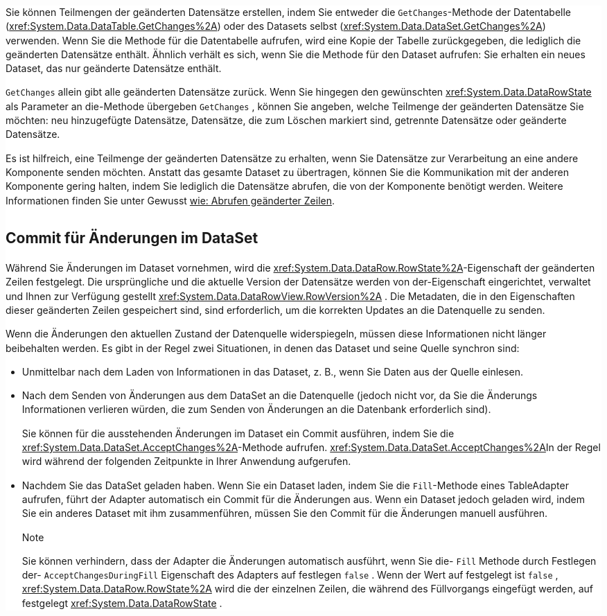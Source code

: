  Sie können Teilmengen der geänderten Datensätze erstellen, indem Sie entweder die `GetChanges`-Methode der Datentabelle (<xref:System.Data.DataTable.GetChanges%2A>) oder des Datasets selbst (<xref:System.Data.DataSet.GetChanges%2A>) verwenden. Wenn Sie die Methode für die Datentabelle aufrufen, wird eine Kopie der Tabelle zurückgegeben, die lediglich die geänderten Datensätze enthält. Ähnlich verhält es sich, wenn Sie die Methode für den Dataset aufrufen: Sie erhalten ein neues Dataset, das nur geänderte Datensätze enthält.

 `GetChanges` allein gibt alle geänderten Datensätze zurück. Wenn Sie hingegen den gewünschten <xref:System.Data.DataRowState> als Parameter an die-Methode übergeben `GetChanges` , können Sie angeben, welche Teilmenge der geänderten Datensätze Sie möchten: neu hinzugefügte Datensätze, Datensätze, die zum Löschen markiert sind, getrennte Datensätze oder geänderte Datensätze.

 Es ist hilfreich, eine Teilmenge der geänderten Datensätze zu erhalten, wenn Sie Datensätze zur Verarbeitung an eine andere Komponente senden möchten. Anstatt das gesamte Dataset zu übertragen, können Sie die Kommunikation mit der anderen Komponente gering halten, indem Sie lediglich die Datensätze abrufen, die von der Komponente benötigt werden. Weitere Informationen finden Sie unter Gewusst [wie: Abrufen geänderter Zeilen](https://msdn.microsoft.com/library/6ff0cbd0-5253-48e7-888a-144d56c2e0a9).

## <a name="committing-changes-in-the-dataset"></a>Commit für Änderungen im DataSet
 Während Sie Änderungen im Dataset vornehmen, wird die <xref:System.Data.DataRow.RowState%2A>-Eigenschaft der geänderten Zeilen festgelegt. Die ursprüngliche und die aktuelle Version der Datensätze werden von der-Eigenschaft eingerichtet, verwaltet und Ihnen zur Verfügung gestellt <xref:System.Data.DataRowView.RowVersion%2A> . Die Metadaten, die in den Eigenschaften dieser geänderten Zeilen gespeichert sind, sind erforderlich, um die korrekten Updates an die Datenquelle zu senden.

 Wenn die Änderungen den aktuellen Zustand der Datenquelle widerspiegeln, müssen diese Informationen nicht länger beibehalten werden. Es gibt in der Regel zwei Situationen, in denen das Dataset und seine Quelle synchron sind:

- Unmittelbar nach dem Laden von Informationen in das Dataset, z. B., wenn Sie Daten aus der Quelle einlesen.

- Nach dem Senden von Änderungen aus dem DataSet an die Datenquelle (jedoch nicht vor, da Sie die Änderungs Informationen verlieren würden, die zum Senden von Änderungen an die Datenbank erforderlich sind).

  Sie können für die ausstehenden Änderungen im Dataset ein Commit ausführen, indem Sie die <xref:System.Data.DataSet.AcceptChanges%2A>-Methode aufrufen. <xref:System.Data.DataSet.AcceptChanges%2A>In der Regel wird während der folgenden Zeitpunkte in Ihrer Anwendung aufgerufen.

- Nachdem Sie das DataSet geladen haben. Wenn Sie ein Dataset laden, indem Sie die `Fill`-Methode eines TableAdapter aufrufen, führt der Adapter automatisch ein Commit für die Änderungen aus. Wenn ein Dataset jedoch geladen wird, indem Sie ein anderes Dataset mit ihm zusammenführen, müssen Sie den Commit für die Änderungen manuell ausführen.

  > [!NOTE]
  > Sie können verhindern, dass der Adapter die Änderungen automatisch ausführt, wenn Sie die- `Fill` Methode durch Festlegen der- `AcceptChangesDuringFill` Eigenschaft des Adapters auf festlegen `false` . Wenn der Wert auf festgelegt ist `false` , <xref:System.Data.DataRow.RowState%2A> wird die der einzelnen Zeilen, die während des Füllvorgangs eingefügt werden, auf festgelegt <xref:System.Data.DataRowState> .
